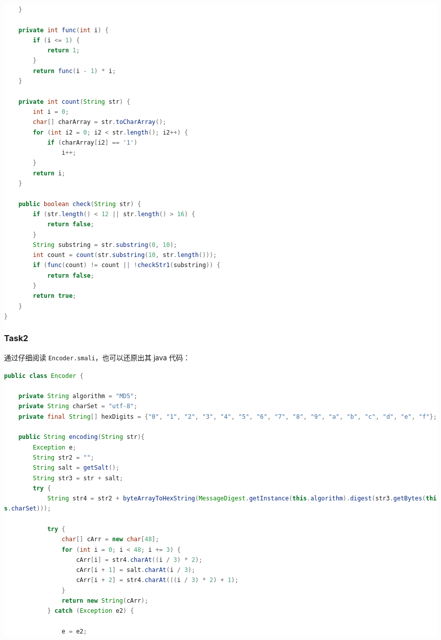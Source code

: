 ```java
    }

    private int func(int i) {
        if (i <= 1) {
            return 1;
        }
        return func(i - 1) * i;
    }

    private int count(String str) {
        int i = 0;
        char[] charArray = str.toCharArray();
        for (int i2 = 0; i2 < str.length(); i2++) {
            if (charArray[i2] == '1')
                i++;
        }
        return i;
    }

    public boolean check(String str) {
        if (str.length() < 12 || str.length() > 16) {
            return false;
        }
        String substring = str.substring(0, 10);
        int count = count(str.substring(10, str.length()));
        if (func(count) != count || !checkStr1(substring)) {
            return false;
        }
        return true;
    }
}
```

### Task2
通过仔细阅读 `Encoder.smali`，也可以还原出其 java 代码：
```java
public class Encoder {

    private String algorithm = "MD5";
    private String charSet = "utf-8";
    private final String[] hexDigits = {"0", "1", "2", "3", "4", "5", "6", "7", "8", "9", "a", "b", "c", "d", "e", "f"};

    public String encoding(String str){
        Exception e;
        String str2 = "";
        String salt = getSalt();
        String str3 = str + salt;
        try {
            String str4 = str2 + byteArrayToHexString(MessageDigest.getInstance(this.algorithm).digest(str3.getBytes(this.charSet)));
            
            try {
                char[] cArr = new char[48];
                for (int i = 0; i < 48; i += 3) {
                    cArr[i] = str4.charAt((i / 3) * 2);
                    cArr[i + 1] = salt.charAt(i / 3);
                    cArr[i + 2] = str4.charAt(((i / 3) * 2) + 1);
                }
                return new String(cArr);
            } catch (Exception e2) {
                
                e = e2;
```